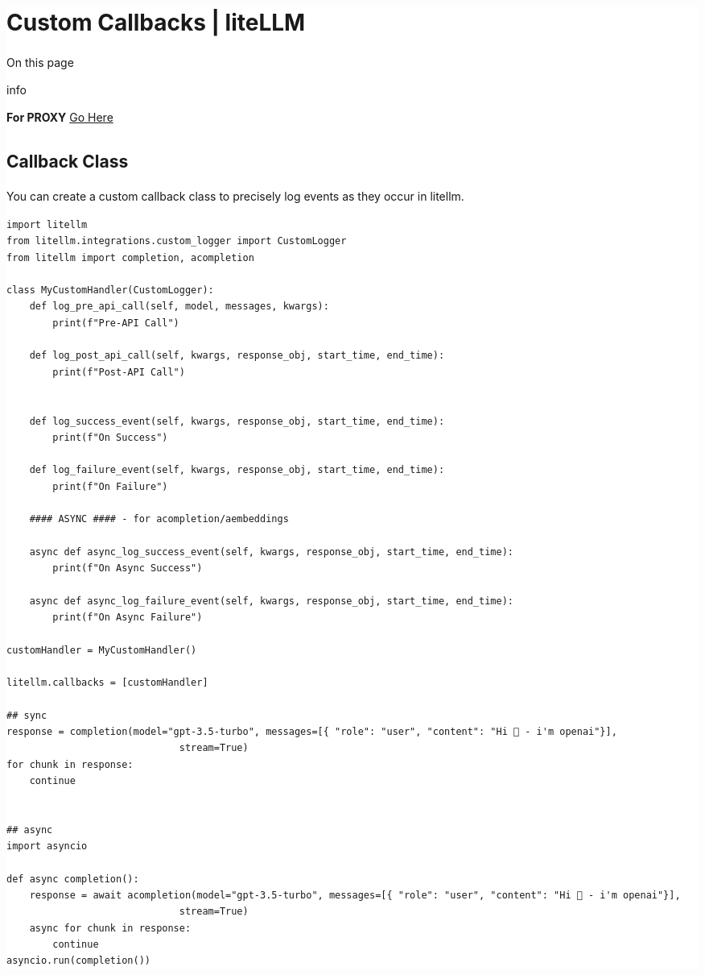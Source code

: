 # Custom Callbacks | liteLLM

On this page

info

**For PROXY** [Go Here](/docs/proxy/logging#custom-callback-class-async)

## Callback Class​

You can create a custom callback class to precisely log events as they occur in litellm.
    
    
    import litellm  
    from litellm.integrations.custom_logger import CustomLogger  
    from litellm import completion, acompletion  
      
    class MyCustomHandler(CustomLogger):  
        def log_pre_api_call(self, model, messages, kwargs):   
            print(f"Pre-API Call")  
          
        def log_post_api_call(self, kwargs, response_obj, start_time, end_time):   
            print(f"Post-API Call")  
          
      
        def log_success_event(self, kwargs, response_obj, start_time, end_time):   
            print(f"On Success")  
      
        def log_failure_event(self, kwargs, response_obj, start_time, end_time):   
            print(f"On Failure")  
          
        #### ASYNC #### - for acompletion/aembeddings  
      
        async def async_log_success_event(self, kwargs, response_obj, start_time, end_time):  
            print(f"On Async Success")  
      
        async def async_log_failure_event(self, kwargs, response_obj, start_time, end_time):  
            print(f"On Async Failure")  
      
    customHandler = MyCustomHandler()  
      
    litellm.callbacks = [customHandler]  
      
    ## sync   
    response = completion(model="gpt-3.5-turbo", messages=[{ "role": "user", "content": "Hi 👋 - i'm openai"}],  
                                  stream=True)  
    for chunk in response:   
        continue  
      
      
    ## async  
    import asyncio   
      
    def async completion():  
        response = await acompletion(model="gpt-3.5-turbo", messages=[{ "role": "user", "content": "Hi 👋 - i'm openai"}],  
                                  stream=True)  
        async for chunk in response:   
            continue  
    asyncio.run(completion())  
    